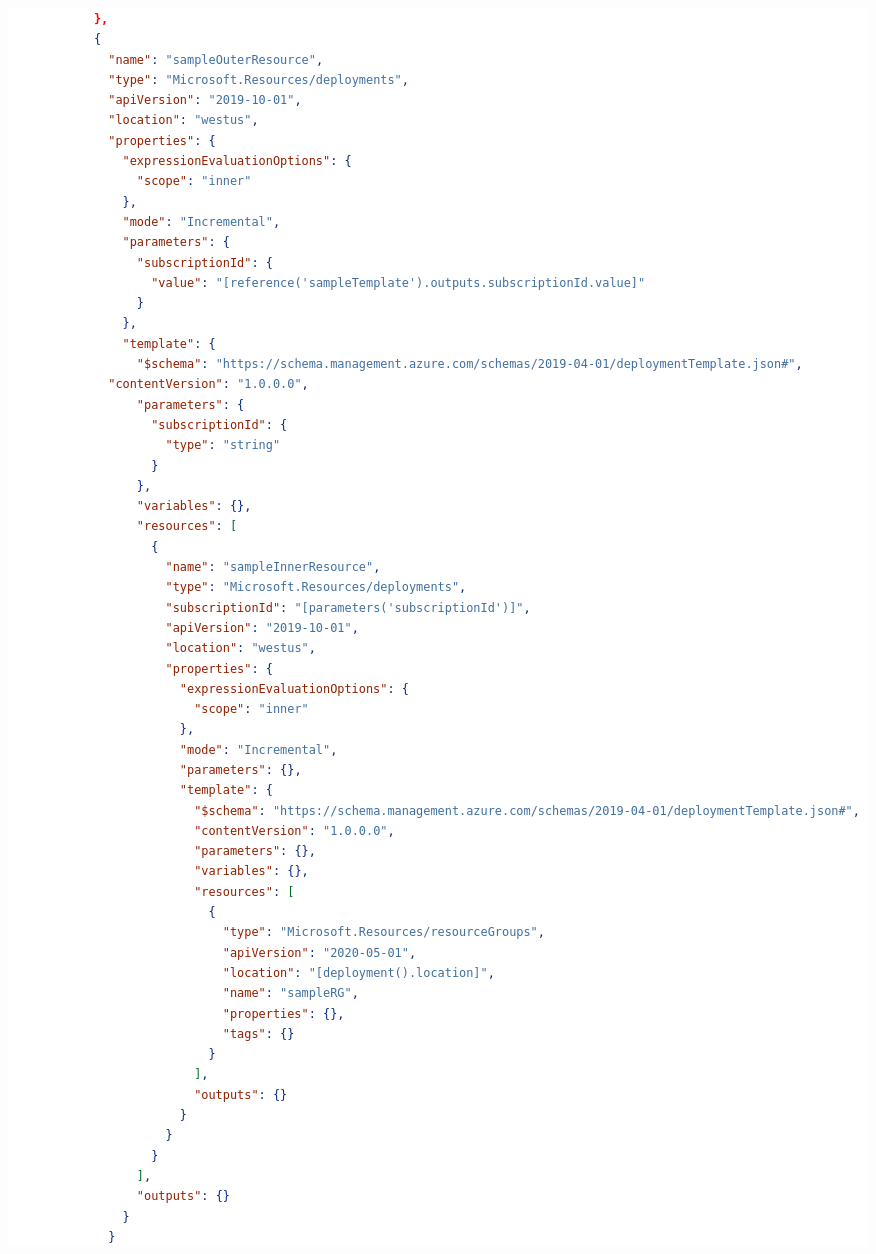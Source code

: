 ```json
            },
            {
              "name": "sampleOuterResource",
              "type": "Microsoft.Resources/deployments",
              "apiVersion": "2019-10-01",
              "location": "westus",
              "properties": {
                "expressionEvaluationOptions": {
                  "scope": "inner"
                },
                "mode": "Incremental",
                "parameters": {
                  "subscriptionId": {
                    "value": "[reference('sampleTemplate').outputs.subscriptionId.value]"
                  }
                },
                "template": {
                  "$schema": "https://schema.management.azure.com/schemas/2019-04-01/deploymentTemplate.json#",
              "contentVersion": "1.0.0.0",
                  "parameters": {
                    "subscriptionId": {
                      "type": "string"
                    }
                  },
                  "variables": {},
                  "resources": [
                    {
                      "name": "sampleInnerResource",
                      "type": "Microsoft.Resources/deployments",
                      "subscriptionId": "[parameters('subscriptionId')]",
                      "apiVersion": "2019-10-01",
                      "location": "westus",
                      "properties": {
                        "expressionEvaluationOptions": {
                          "scope": "inner"
                        },
                        "mode": "Incremental",
                        "parameters": {},
                        "template": {
                          "$schema": "https://schema.management.azure.com/schemas/2019-04-01/deploymentTemplate.json#",
                          "contentVersion": "1.0.0.0",
                          "parameters": {},
                          "variables": {},
                          "resources": [
                            {
                              "type": "Microsoft.Resources/resourceGroups",
                              "apiVersion": "2020-05-01",
                              "location": "[deployment().location]",
                              "name": "sampleRG",
                              "properties": {},
                              "tags": {}
                            }
                          ],
                          "outputs": {}
                        }
                      }
                    }
                  ],
                  "outputs": {}
                }
              }
```